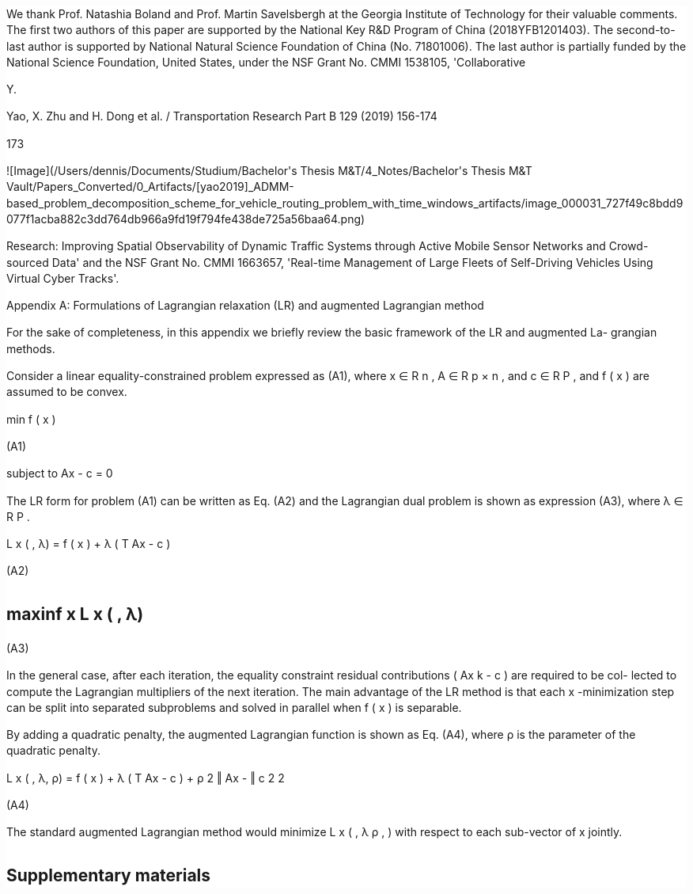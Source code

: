 We thank Prof. Natashia Boland and Prof. Martin Savelsbergh at the Georgia Institute of Technology for their valuable comments. The first two authors of this paper are supported by the National Key R&amp;D Program of China (2018YFB1201403). The second-to-last author is supported by National Natural Science Foundation of China (No. 71801006). The last author is partially funded by the National Science Foundation, United States, under the NSF Grant No. CMMI 1538105, 'Collaborative

Y.

Yao, X. Zhu and H. Dong et al. / Transportation Research Part B 129 (2019) 156-174

173

![Image](/Users/dennis/Documents/Studium/Bachelor's Thesis M&T/4_Notes/Bachelor's Thesis M&T Vault/Papers_Converted/0_Artifacts/[yao2019]_ADMM-based_problem_decomposition_scheme_for_vehicle_routing_problem_with_time_windows_artifacts/image_000031_727f49c8bdd9077f1acba882c3dd764db966a9fd19f794fe438de725a56baa64.png)

Research: Improving Spatial Observability of Dynamic Traffic Systems through Active Mobile Sensor Networks and Crowd- sourced Data' and the NSF Grant No. CMMI 1663657, 'Real-time Management of Large Fleets of Self-Driving Vehicles Using Virtual Cyber Tracks'.

Appendix A: Formulations of Lagrangian relaxation (LR) and augmented Lagrangian method

For the sake of completeness, in this appendix we briefly review the basic framework of the LR and augmented La- grangian methods.

Consider a linear equality-constrained problem expressed as (A1), where x ∈ R n , A ∈ R p × n , and c ∈ R P , and f ( x ) are assumed to be convex.

min f ( x )

(A1)

subject to Ax - c = 0

The LR form for problem (A1) can be written as Eq. (A2) and the Lagrangian dual problem is shown as expression (A3), where λ ∈ R P .

L x ( , λ) = f ( x ) + λ ( T Ax - c )

(A2)

## maxinf x L x ( , λ)

(A3)

In the general case, after each iteration, the equality constraint residual contributions ( Ax k - c ) are required to be col- lected to compute the Lagrangian multipliers of the next iteration. The main advantage of the LR method is that each x -minimization step can be split into separated subproblems and solved in parallel when f ( x ) is separable.

By adding a quadratic penalty, the augmented Lagrangian function is shown as Eq. (A4), where ρ is the parameter of the quadratic penalty.

L x ( , λ, ρ) = f ( x ) + λ ( T Ax - c ) + ρ 2 ‖ Ax - ‖ c 2 2

(A4)

The standard augmented Lagrangian method would minimize L x ( , λ ρ , ) with respect to each sub-vector of x jointly.

## Supplementary materials
